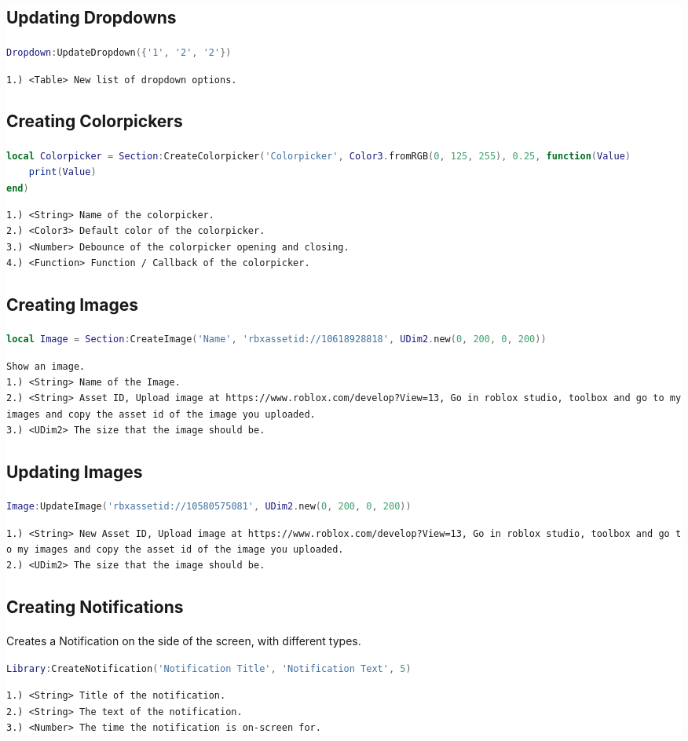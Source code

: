 ## Updating Dropdowns
```lua
Dropdown:UpdateDropdown({'1', '2', '2'})
```
```text
1.) <Table> New list of dropdown options.
```

## Creating Colorpickers
```lua
local Colorpicker = Section:CreateColorpicker('Colorpicker', Color3.fromRGB(0, 125, 255), 0.25, function(Value)
    print(Value)
end)
```
```text
1.) <String> Name of the colorpicker.
2.) <Color3> Default color of the colorpicker.
3.) <Number> Debounce of the colorpicker opening and closing.
4.) <Function> Function / Callback of the colorpicker.
```

## Creating Images
```lua
local Image = Section:CreateImage('Name', 'rbxassetid://10618928818', UDim2.new(0, 200, 0, 200))
```
```text
Show an image.
1.) <String> Name of the Image.
2.) <String> Asset ID, Upload image at https://www.roblox.com/develop?View=13, Go in roblox studio, toolbox and go to my images and copy the asset id of the image you uploaded.
3.) <UDim2> The size that the image should be.
```

## Updating Images
```lua
Image:UpdateImage('rbxassetid://10580575081', UDim2.new(0, 200, 0, 200))
```
```text
1.) <String> New Asset ID, Upload image at https://www.roblox.com/develop?View=13, Go in roblox studio, toolbox and go to my images and copy the asset id of the image you uploaded.
2.) <UDim2> The size that the image should be.
```

## Creating Notifications
Creates a Notification on the side of the screen, with different types.
```lua
Library:CreateNotification('Notification Title', 'Notification Text', 5)
```
```text
1.) <String> Title of the notification.
2.) <String> The text of the notification.
3.) <Number> The time the notification is on-screen for.
```
